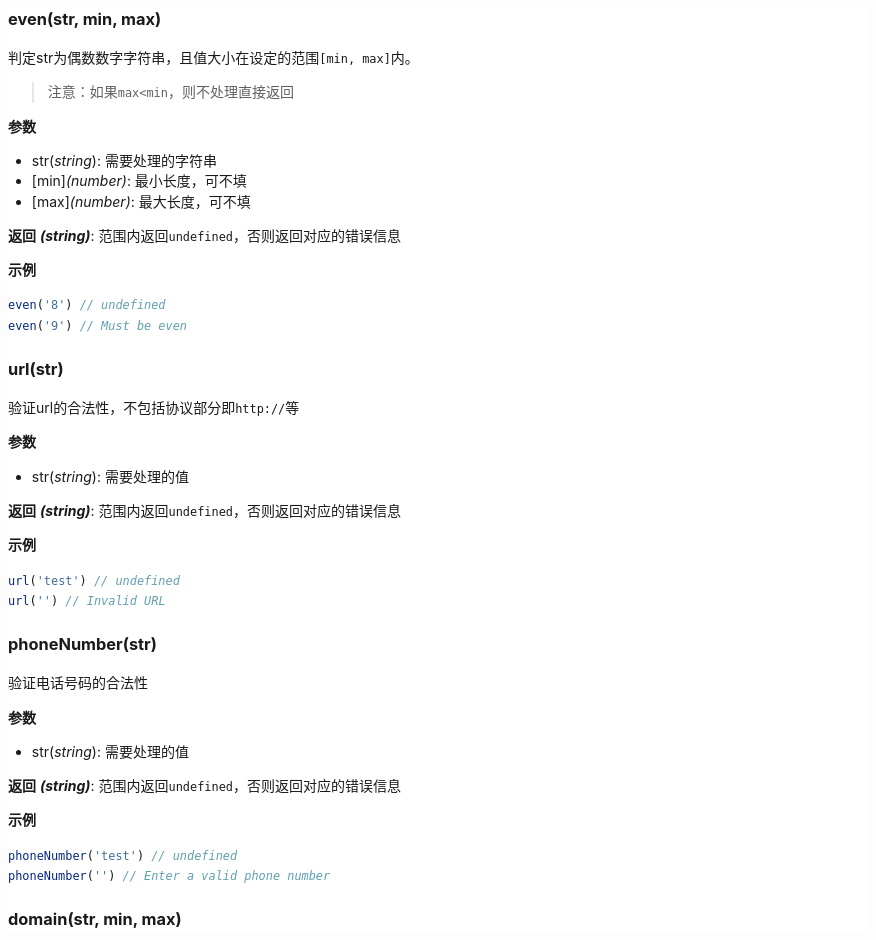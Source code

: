 

### even(str, min, max)

判定str为偶数数字字符串，且值大小在设定的范围`[min, max]`内。
> 注意：如果`max<min`，则不处理直接返回

**参数**
- str(*string*): 需要处理的字符串
- \[min]*(number)*: 最小长度，可不填
- \[max]*(number)*: 最大长度，可不填

**返回**
***(string)***: 范围内返回`undefined`，否则返回对应的错误信息

**示例**
```js
even('8') // undefined
even('9') // Must be even
```



### url(str)

验证url的合法性，不包括协议部分即`http://`等

**参数**
- str(*string*): 需要处理的值

**返回**
***(string)***: 范围内返回`undefined`，否则返回对应的错误信息

**示例**
```js
url('test') // undefined
url('') // Invalid URL
```



### phoneNumber(str)

验证电话号码的合法性

**参数**
- str(*string*): 需要处理的值

**返回**
***(string)***: 范围内返回`undefined`，否则返回对应的错误信息

**示例**
```js
phoneNumber('test') // undefined
phoneNumber('') // Enter a valid phone number
```



### domain(str, min, max)
